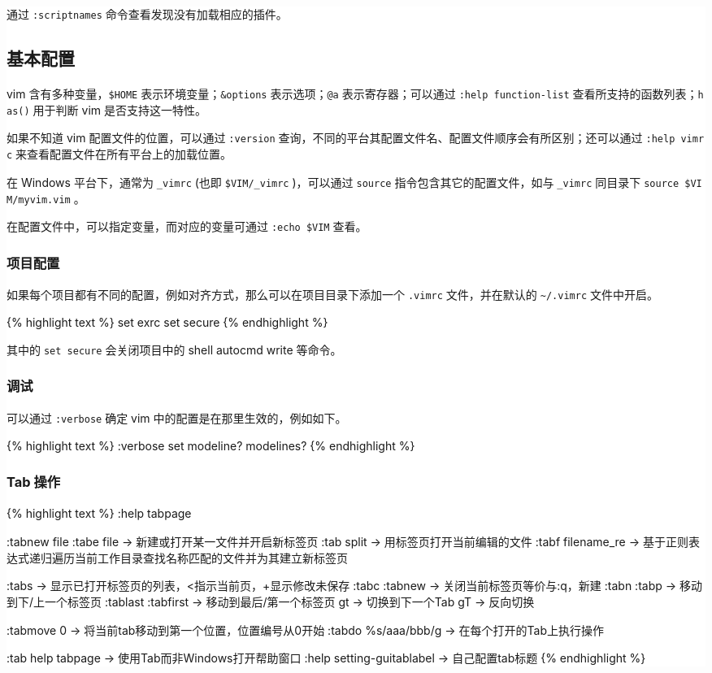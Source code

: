 通过 `:scriptnames` 命令查看发现没有加载相应的插件。

## 基本配置

vim 含有多种变量，`$HOME` 表示环境变量；`&options` 表示选项；`@a` 表示寄存器；可以通过 `:help function-list` 查看所支持的函数列表；`has()` 用于判断 vim 是否支持这一特性。

如果不知道 vim 配置文件的位置，可以通过 ```:version``` 查询，不同的平台其配置文件名、配置文件顺序会有所区别；还可以通过 ```:help vimrc``` 来查看配置文件在所有平台上的加载位置。

在 Windows 平台下，通常为 `_vimrc` (也即 `$VIM/_vimrc` )，可以通过 `source` 指令包含其它的配置文件，如与 `_vimrc` 同目录下 `source $VIM/myvim.vim` 。

在配置文件中，可以指定变量，而对应的变量可通过 ```:echo $VIM``` 查看。

### 项目配置

如果每个项目都有不同的配置，例如对齐方式，那么可以在项目目录下添加一个 `.vimrc` 文件，并在默认的 `~/.vimrc` 文件中开启。

{% highlight text %}
set exrc
set secure
{% endhighlight %}

其中的 `set secure` 会关闭项目中的 shell autocmd write 等命令。

### 调试

可以通过 `:verbose` 确定 vim 中的配置是在那里生效的，例如如下。

{% highlight text %}
:verbose set modeline? modelines?
{% endhighlight %}

### Tab 操作

{% highlight text %}
:help tabpage

:tabnew file :tabe file      → 新建或打开某一文件并开启新标签页
:tab split                   → 用标签页打开当前编辑的文件
:tabf filename_re            → 基于正则表达式递归遍历当前工作目录查找名称匹配的文件并为其建立新标签页

:tabs                        → 显示已打开标签页的列表，&lt;指示当前页，+显示修改未保存
:tabc    :tabnew             → 关闭当前标签页等价与:q，新建
:tabn    :tabp               → 移动到下/上一个标签页
:tablast :tabfirst           → 移动到最后/第一个标签页
gt                           → 切换到下一个Tab
gT                           → 反向切换

:tabmove 0                   → 将当前tab移动到第一个位置，位置编号从0开始
:tabdo %s/aaa/bbb/g          → 在每个打开的Tab上执行操作

:tab help tabpage            → 使用Tab而非Windows打开帮助窗口
:help setting-guitablabel    → 自己配置tab标题
{% endhighlight %}
